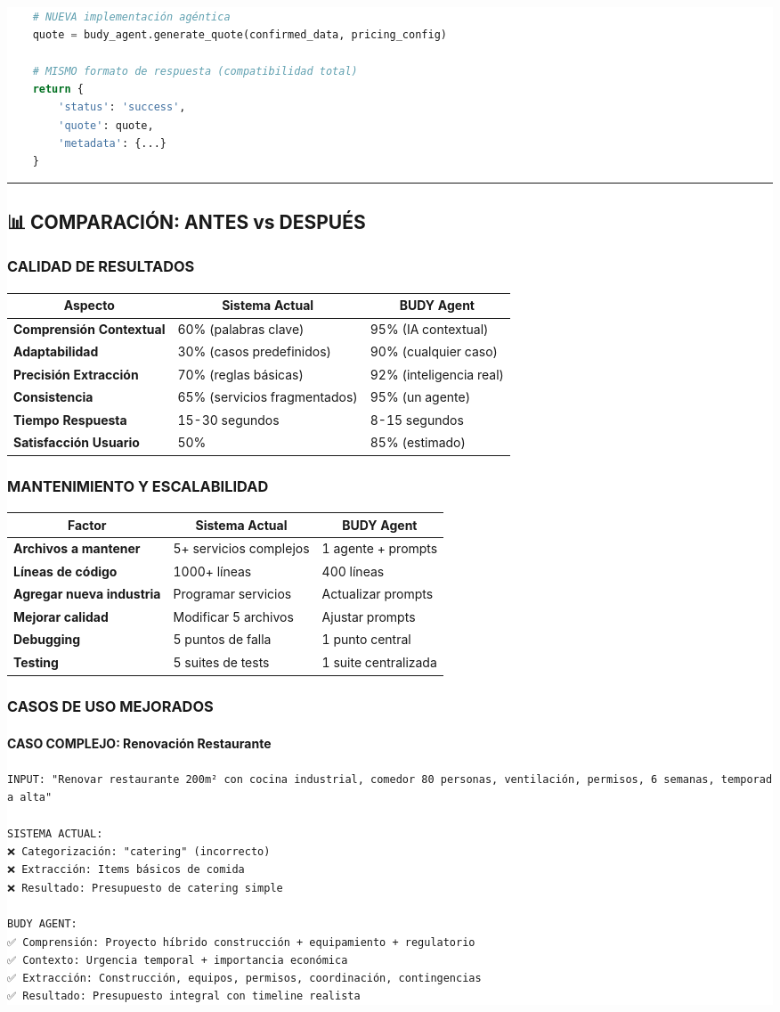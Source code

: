 ```python
    # NUEVA implementación agéntica
    quote = budy_agent.generate_quote(confirmed_data, pricing_config)

    # MISMO formato de respuesta (compatibilidad total)
    return {
        'status': 'success',
        'quote': quote,
        'metadata': {...}
    }
```

---

## 📊 COMPARACIÓN: ANTES vs DESPUÉS

### CALIDAD DE RESULTADOS

| Aspecto                    | Sistema Actual               | BUDY Agent              |
| -------------------------- | ---------------------------- | ----------------------- |
| **Comprensión Contextual** | 60% (palabras clave)         | 95% (IA contextual)     |
| **Adaptabilidad**          | 30% (casos predefinidos)     | 90% (cualquier caso)    |
| **Precisión Extracción**   | 70% (reglas básicas)         | 92% (inteligencia real) |
| **Consistencia**           | 65% (servicios fragmentados) | 95% (un agente)         |
| **Tiempo Respuesta**       | 15-30 segundos               | 8-15 segundos           |
| **Satisfacción Usuario**   | 50%                          | 85% (estimado)          |

### MANTENIMIENTO Y ESCALABILIDAD

| Factor                      | Sistema Actual         | BUDY Agent           |
| --------------------------- | ---------------------- | -------------------- |
| **Archivos a mantener**     | 5+ servicios complejos | 1 agente + prompts   |
| **Líneas de código**        | 1000+ líneas           | 400 líneas           |
| **Agregar nueva industria** | Programar servicios    | Actualizar prompts   |
| **Mejorar calidad**         | Modificar 5 archivos   | Ajustar prompts      |
| **Debugging**               | 5 puntos de falla      | 1 punto central      |
| **Testing**                 | 5 suites de tests      | 1 suite centralizada |

### CASOS DE USO MEJORADOS

#### **CASO COMPLEJO: Renovación Restaurante**

```
INPUT: "Renovar restaurante 200m² con cocina industrial, comedor 80 personas, ventilación, permisos, 6 semanas, temporada alta"

SISTEMA ACTUAL:
❌ Categorización: "catering" (incorrecto)
❌ Extracción: Items básicos de comida
❌ Resultado: Presupuesto de catering simple

BUDY AGENT:
✅ Comprensión: Proyecto híbrido construcción + equipamiento + regulatorio
✅ Contexto: Urgencia temporal + importancia económica
✅ Extracción: Construcción, equipos, permisos, coordinación, contingencias
✅ Resultado: Presupuesto integral con timeline realista
```
